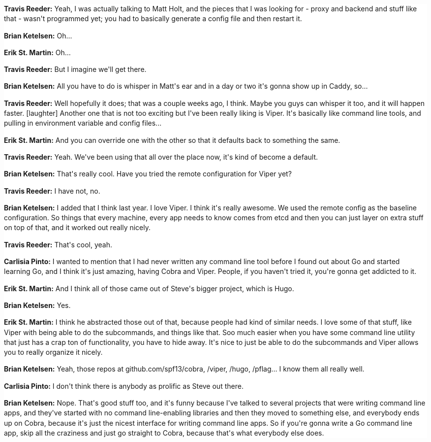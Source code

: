 **Travis Reeder:** Yeah, I was actually talking to Matt Holt, and the pieces that I was looking for - proxy and backend and stuff like that - wasn't programmed yet; you had to basically generate a config file and then restart it.

**Brian Ketelsen:** Oh...

**Erik St. Martin:** Oh...

**Travis Reeder:** But I imagine we'll get there.

**Brian Ketelsen:** All you have to do is whisper in Matt's ear and in a day or two it's gonna show up in Caddy, so...

**Travis Reeder:** Well hopefully it does; that was a couple weeks ago, I think. Maybe you guys can whisper it too, and it will happen faster. \[laughter\] Another one that is not too exciting but I've been really liking is Viper. It's basically like command line tools, and pulling in environment variable and config files...

**Erik St. Martin:** And you can override one with the other so that it defaults back to something the same.

**Travis Reeder:** Yeah. We've been using that all over the place now, it's kind of become a default.

**Brian Ketelsen:** That's really cool. Have you tried the remote configuration for Viper yet?

**Travis Reeder:** I have not, no.

**Brian Ketelsen:** I added that I think last year. I love Viper. I think it's really awesome. We used the remote config as the baseline configuration. So things that every machine, every app needs to know comes from etcd and then you can just layer on extra stuff on top of that, and it worked out really nicely.

**Travis Reeder:** That's cool, yeah.

**Carlisia Pinto:** I wanted to mention that I had never written any command line tool before I found out about Go and started learning Go, and I think it's just amazing, having Cobra and Viper. People, if you haven't tried it, you're gonna get addicted to it.

**Erik St. Martin:** And I think all of those came out of Steve's bigger project, which is Hugo.

**Brian Ketelsen:** Yes.

**Erik St. Martin:** I think he abstracted those out of that, because people had kind of similar needs. I love some of that stuff, like Viper with being able to do the subcommands, and things like that. Soo much easier when you have some command line utility that just has a crap ton of functionality, you have to hide away. It's nice to just be able to do the subcommands and Viper allows you to really organize it nicely.

**Brian Ketelsen:** Yeah, those repos at github.com/spf13/cobra, /viper, /hugo, /pflag... I know them all really well.

**Carlisia Pinto:** I don't think there is anybody as prolific as Steve out there.

**Brian Ketelsen:** Nope. That's good stuff too, and it's funny because I've talked to several projects that were writing command line apps, and they've started with no command line-enabling libraries and then they moved to something else, and everybody ends up on Cobra, because it's just the nicest interface for writing command line apps. So if you're gonna write a Go command line app, skip all the craziness and just go straight to Cobra, because that's what everybody else does.
